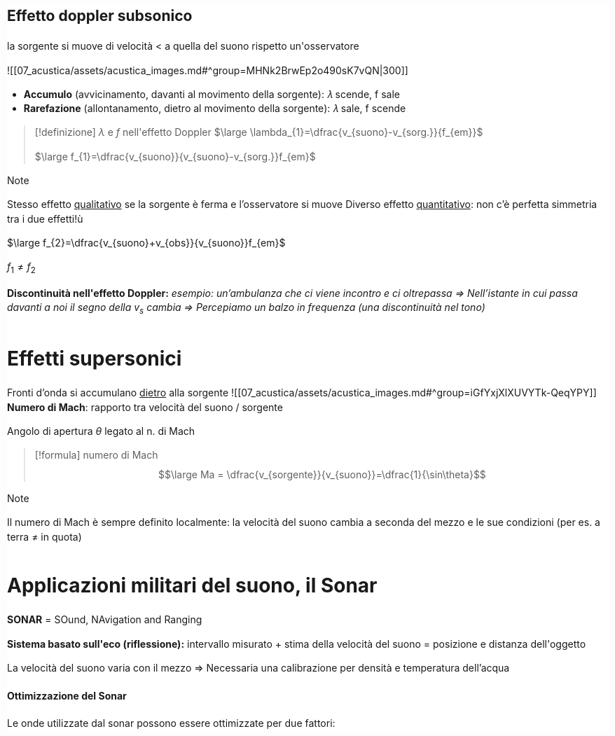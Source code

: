 ## Effetto doppler subsonico
la sorgente si muove di velocità < a quella del suono rispetto un'osservatore

![[07_acustica/assets/acustica_images.md#^group=MHNk2BrwEp2o490sK7vQN|300]]

- **Accumulo** (avvicinamento, davanti al movimento della sorgente): 𝜆 scende, f sale
- **Rarefazione** (allontanamento, dietro al movimento della sorgente): 𝜆 sale, f scende

> [!definizione] $\lambda$ e $f$ nell'effetto Doppler
> $\large \lambda_{1}=\dfrac{v_{suono}-v_{sorg.}}{f_{em}}$
> 
> $\large f_{1}=\dfrac{v_{suono}}{v_{suono}-v_{sorg.}}f_{em}$

> [!note] 
> Stesso effetto <u>qualitativo</u> se la sorgente è ferma e l’osservatore si muove
> Diverso effetto <u>quantitativo</u>: non c’è perfetta simmetria tra i due effetti!ù
> 
> $\large f_{2}=\dfrac{v_{suono}+v_{obs}}{v_{suono}}f_{em}$
>
> $f_{1} \neq f_{2}$

**Discontinuità nell'effetto Doppler:**
*esempio: un’ambulanza che ci viene incontro e ci oltrepassa $\Rightarrow$ Nell’istante in cui passa davanti a noi il segno della $v_{s}$ cambia $\Rightarrow$ Percepiamo un balzo in frequenza (una discontinuità nel tono)*

# Effetti supersonici
Fronti d’onda si accumulano <u>dietro</u> alla sorgente
![[07_acustica/assets/acustica_images.md#^group=iGfYxjXlXUVYTk-QeqYPY]]
**Numero di Mach**: rapporto tra velocità del suono / sorgente

Angolo di apertura $\theta$ legato al n. di Mach

> [!formula] numero di Mach
> $$\large Ma = \dfrac{v_{sorgente}}{v_{suono}}=\dfrac{1}{\sin\theta}$$

> [!note]
> Il numero di Mach è sempre definito localmente: la velocità del suono cambia a seconda del mezzo e le sue condizioni (per es. a terra ≠ in quota) 

# Applicazioni militari del suono, il Sonar
**SONAR** = SOund, NAvigation and Ranging

**Sistema basato sull'eco (riflessione):** intervallo misurato + stima della velocità del suono = posizione e distanza dell'oggetto

La velocità del suono varia con il mezzo $\Rightarrow$ Necessaria una calibrazione per densità e temperatura dell’acqua

#### Ottimizzazione del Sonar
Le onde utilizzate dal sonar possono essere ottimizzate per due fattori:
